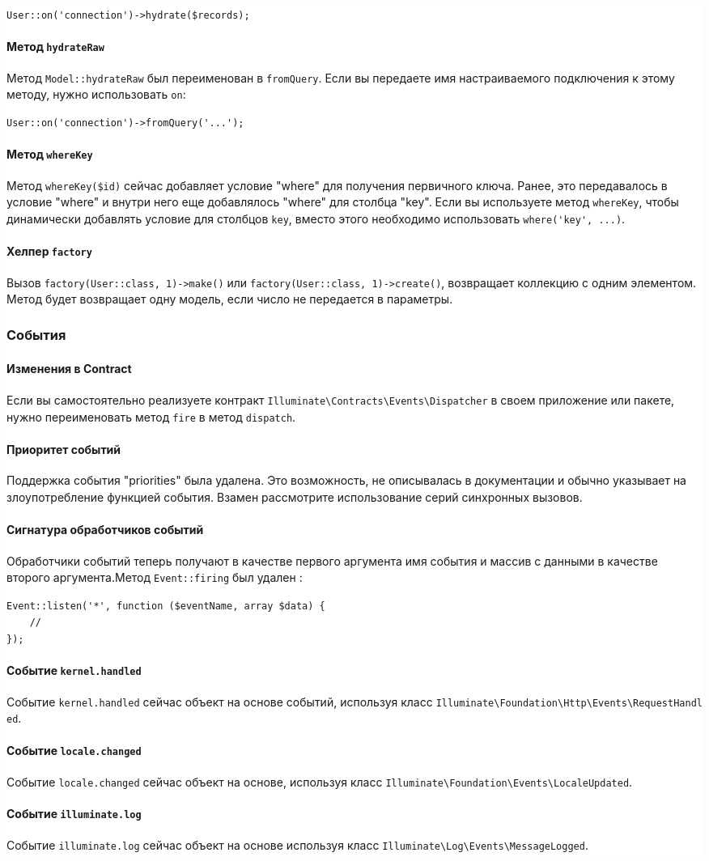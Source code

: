    User::on('connection')->hydrate($records);

#### Метод `hydrateRaw` 

Метод `Model::hydrateRaw` был переименован в `fromQuery`. Eсли вы передаете имя настраиваемого подключения  к этому методу, нужно использовать  `on`:


    User::on('connection')->fromQuery('...');

#### Метод `whereKey`

Метод `whereKey($id)`  сейчас добавляет условие "where" для получения первичного ключа. Ранее, это передавалось в условие "where" и внутри него еще добавлялось "where" для столбца "key". Если вы используете метод `whereKey`, чтобы динамически добавлять условие для столбцов `key`, вместо этого необходимо использовать `where('key', ...)`.

#### Хелпер `factory`

Вызов `factory(User::class, 1)->make()` или `factory(User::class, 1)->create()`, возвращает коллекцию с одним элементом. Метод будет возвращает одну модель, если число не передается в параметры.

### События

#### Изменения в Contract 

Если вы самостоятельно  реализуете контракт  `Illuminate\Contracts\Events\Dispatcher` в своем  приложение или пакете, нужно переименовать метод  `fire` в  метод  `dispatch`.

#### Приоритет событий

Поддержка  события  "priorities"  была удалена. Это возможность, не описывалась в документации и обычно указывает на злоупотребление функцией события. Взамен рассмотрите использование серий синхронных вызовов. 

#### Сигнатура обработчиков событий

Обработчики событий теперь получают в качестве первого аргумента имя события  и массив с  данными  в качестве второго аргумента.Метод `Event::firing` был удален :

    Event::listen('*', function ($eventName, array $data) {
        //
    });

#### Событие `kernel.handled`

Событие `kernel.handled` сейчас объект на основе событий, используя класс `Illuminate\Foundation\Http\Events\RequestHandled`.

#### Событие `locale.changed`

Событие `locale.changed` сейчас объект на основе, используя класс `Illuminate\Foundation\Events\LocaleUpdated`.

#### Событие `illuminate.log` 

Событие `illuminate.log` сейчас объект на основе используя класс  `Illuminate\Log\Events\MessageLogged`.
